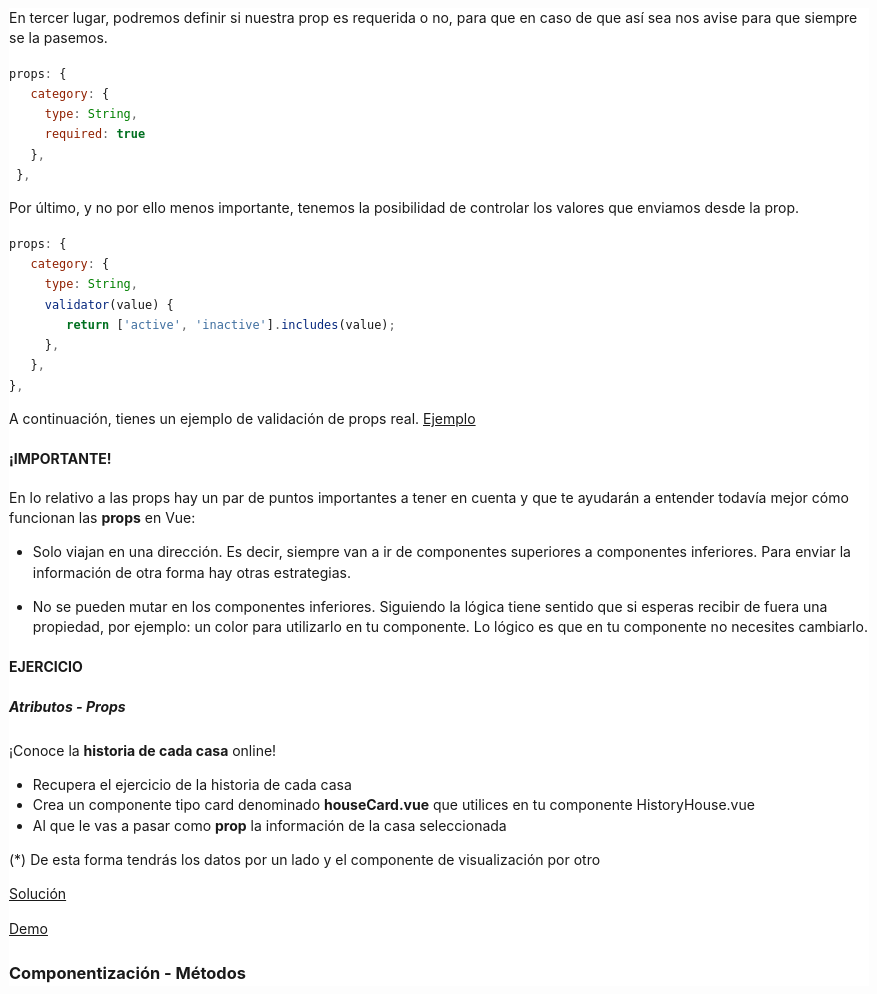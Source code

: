 En tercer lugar, podremos definir si nuestra prop es requerida o no, para que en caso de que así sea nos avise para que siempre se la pasemos.

```javascript
props: {
   category: {
     type: String,
     required: true
   },
 },
```

Por último, y no por ello menos importante, tenemos la posibilidad de controlar los valores que enviamos desde la prop.

```javascript
props: {
   category: {
     type: String,
     validator(value) { 
        return ['active', 'inactive'].includes(value);
     },
   },
},
```

A continuación, tienes un ejemplo de validación de props real. 
[Ejemplo](https://codesandbox.io/s/vue-prop-validation-38l5i)

#### ¡IMPORTANTE!

En lo relativo a las props hay un par de puntos importantes a tener en cuenta y que te ayudarán a entender todavía mejor cómo funcionan las **props** en Vue:

- Solo viajan en una dirección. Es decir, siempre van a ir de componentes superiores a componentes inferiores. Para enviar la información de otra forma hay otras estrategias.

- No se pueden mutar en los componentes inferiores. Siguiendo la lógica tiene sentido que si esperas recibir de fuera una propiedad, por ejemplo: un color para utilizarlo en tu componente. Lo lógico es que en tu componente no necesites cambiarlo.

#### EJERCICIO
##### Atributos - Props

¡Conoce la **historia de cada casa** online!

- Recupera el ejercicio de la historia de cada casa
- Crea un componente tipo card denominado **houseCard.vue** que utilices en tu componente HistoryHouse.vue
- Al que le vas a pasar como **prop** la información de la casa seleccionada

(*) De esta forma tendrás los datos por un lado y el componente de visualización por otro

[Solución](https://codesandbox.io/s/history-house-prop-6gy8h)

[Demo](https://6gy8h.csb.app/)

### Componentización - Métodos
